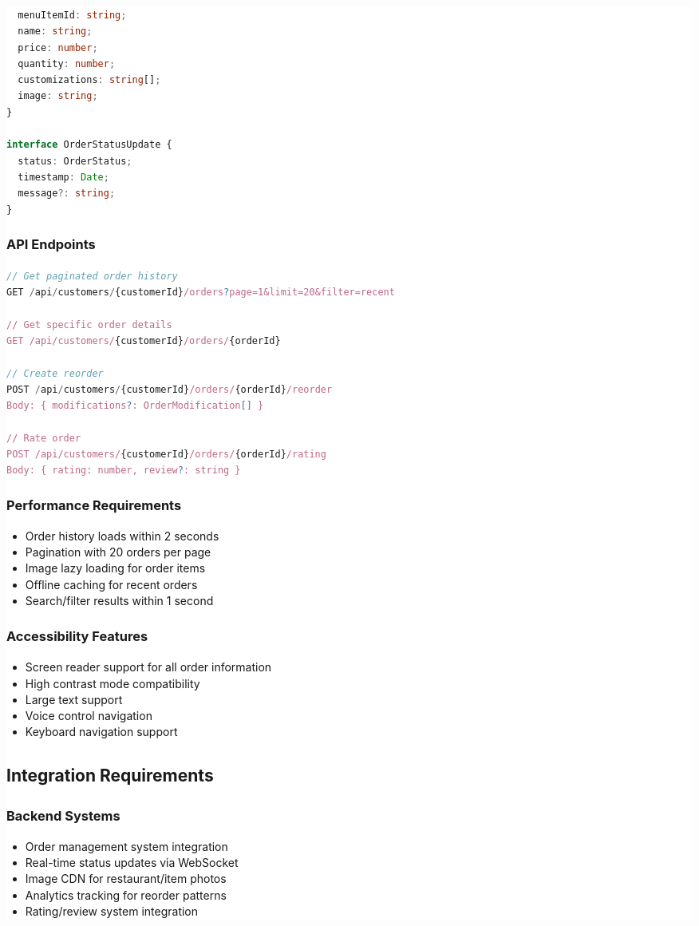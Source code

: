 ```typescript
  menuItemId: string;
  name: string;
  price: number;
  quantity: number;
  customizations: string[];
  image: string;
}

interface OrderStatusUpdate {
  status: OrderStatus;
  timestamp: Date;
  message?: string;
}
```

### API Endpoints
```typescript
// Get paginated order history
GET /api/customers/{customerId}/orders?page=1&limit=20&filter=recent

// Get specific order details
GET /api/customers/{customerId}/orders/{orderId}

// Create reorder
POST /api/customers/{customerId}/orders/{orderId}/reorder
Body: { modifications?: OrderModification[] }

// Rate order
POST /api/customers/{customerId}/orders/{orderId}/rating
Body: { rating: number, review?: string }
```

### Performance Requirements
- Order history loads within 2 seconds
- Pagination with 20 orders per page
- Image lazy loading for order items
- Offline caching for recent orders
- Search/filter results within 1 second

### Accessibility Features
- Screen reader support for all order information
- High contrast mode compatibility
- Large text support
- Voice control navigation
- Keyboard navigation support

## Integration Requirements

### Backend Systems
- Order management system integration
- Real-time status updates via WebSocket
- Image CDN for restaurant/item photos
- Analytics tracking for reorder patterns
- Rating/review system integration
